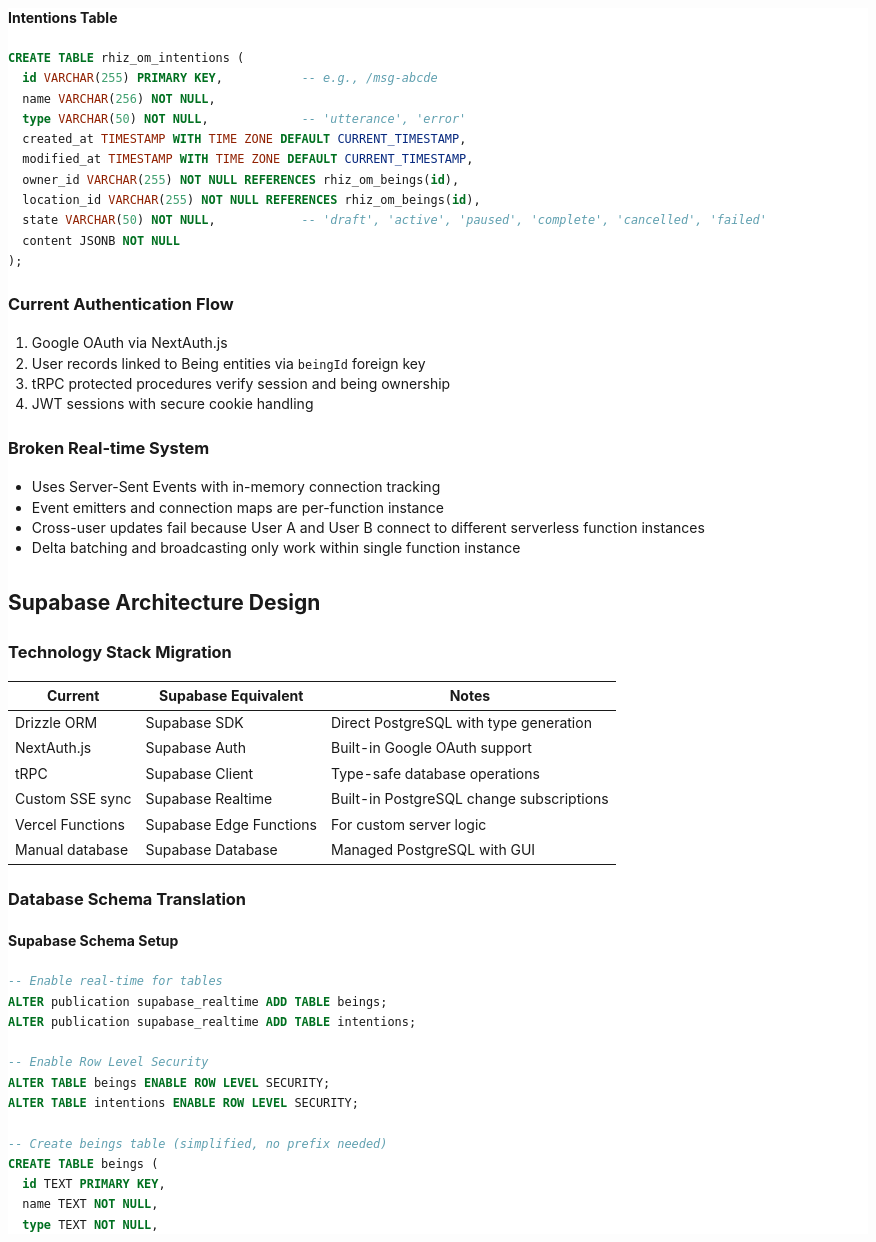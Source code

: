 #### Intentions Table
```sql
CREATE TABLE rhiz_om_intentions (
  id VARCHAR(255) PRIMARY KEY,           -- e.g., /msg-abcde
  name VARCHAR(256) NOT NULL,
  type VARCHAR(50) NOT NULL,             -- 'utterance', 'error'
  created_at TIMESTAMP WITH TIME ZONE DEFAULT CURRENT_TIMESTAMP,
  modified_at TIMESTAMP WITH TIME ZONE DEFAULT CURRENT_TIMESTAMP,
  owner_id VARCHAR(255) NOT NULL REFERENCES rhiz_om_beings(id),
  location_id VARCHAR(255) NOT NULL REFERENCES rhiz_om_beings(id),
  state VARCHAR(50) NOT NULL,            -- 'draft', 'active', 'paused', 'complete', 'cancelled', 'failed'
  content JSONB NOT NULL
);
```

### Current Authentication Flow
1. Google OAuth via NextAuth.js
2. User records linked to Being entities via `beingId` foreign key
3. tRPC protected procedures verify session and being ownership
4. JWT sessions with secure cookie handling

### Broken Real-time System
- Uses Server-Sent Events with in-memory connection tracking
- Event emitters and connection maps are per-function instance
- Cross-user updates fail because User A and User B connect to different serverless function instances
- Delta batching and broadcasting only work within single function instance

## Supabase Architecture Design

### Technology Stack Migration
| Current | Supabase Equivalent | Notes |
|---------|-------------------|-------|
| Drizzle ORM | Supabase SDK | Direct PostgreSQL with type generation |
| NextAuth.js | Supabase Auth | Built-in Google OAuth support |
| tRPC | Supabase Client | Type-safe database operations |
| Custom SSE sync | Supabase Realtime | Built-in PostgreSQL change subscriptions |
| Vercel Functions | Supabase Edge Functions | For custom server logic |
| Manual database | Supabase Database | Managed PostgreSQL with GUI |

### Database Schema Translation

#### Supabase Schema Setup
```sql
-- Enable real-time for tables
ALTER publication supabase_realtime ADD TABLE beings;
ALTER publication supabase_realtime ADD TABLE intentions;

-- Enable Row Level Security
ALTER TABLE beings ENABLE ROW LEVEL SECURITY;
ALTER TABLE intentions ENABLE ROW LEVEL SECURITY;

-- Create beings table (simplified, no prefix needed)
CREATE TABLE beings (
  id TEXT PRIMARY KEY,
  name TEXT NOT NULL,
  type TEXT NOT NULL,
```